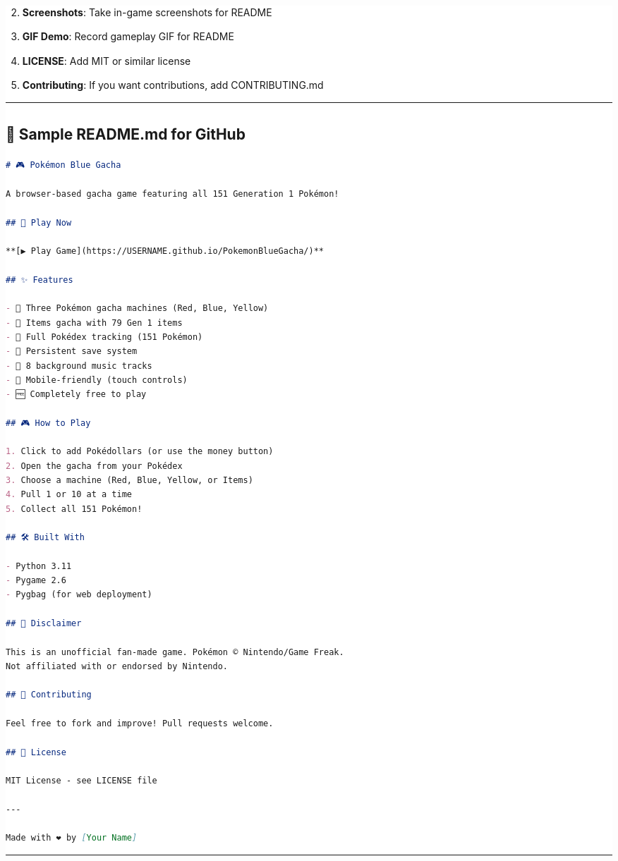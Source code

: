 2. **Screenshots**: Take in-game screenshots for README

3. **GIF Demo**: Record gameplay GIF for README

4. **LICENSE**: Add MIT or similar license

5. **Contributing**: If you want contributions, add CONTRIBUTING.md

---

## 📝 Sample README.md for GitHub

```markdown
# 🎮 Pokémon Blue Gacha

A browser-based gacha game featuring all 151 Generation 1 Pokémon!

## 🎯 Play Now

**[▶️ Play Game](https://USERNAME.github.io/PokemonBlueGacha/)**

## ✨ Features

- 🎰 Three Pokémon gacha machines (Red, Blue, Yellow)
- 🎒 Items gacha with 79 Gen 1 items
- 📖 Full Pokédex tracking (151 Pokémon)
- 💾 Persistent save system
- 🎵 8 background music tracks
- 📱 Mobile-friendly (touch controls)
- 🆓 Completely free to play

## 🎮 How to Play

1. Click to add Pokédollars (or use the money button)
2. Open the gacha from your Pokédex
3. Choose a machine (Red, Blue, Yellow, or Items)
4. Pull 1 or 10 at a time
5. Collect all 151 Pokémon!

## 🛠️ Built With

- Python 3.11
- Pygame 2.6
- Pygbag (for web deployment)

## 📜 Disclaimer

This is an unofficial fan-made game. Pokémon © Nintendo/Game Freak.
Not affiliated with or endorsed by Nintendo.

## 🤝 Contributing

Feel free to fork and improve! Pull requests welcome.

## 📄 License

MIT License - see LICENSE file

---

Made with ❤️ by [Your Name]
```

---